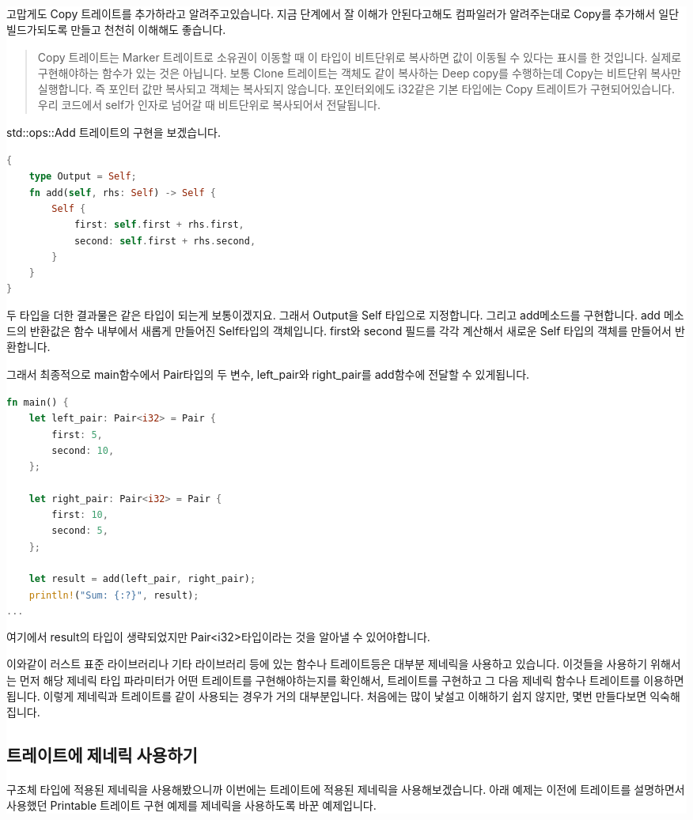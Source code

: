 고맙게도 Copy 트레이트를 추가하라고 알려주고있습니다. 지금 단계에서 잘 이해가 안된다고해도 컴파일러가 알려주는대로 Copy를 추가해서 일단 빌드가되도록 만들고 천천히 이해해도 좋습니다.

>
> Copy 트레이트는 Marker 트레이트로 소유권이 이동할 때 이 타입이 비트단위로 복사하면 값이 이동될 수 있다는 표시를 한 것입니다. 실제로 구현해야하는 함수가 있는 것은 아닙니다. 보통 Clone 트레이트는 객체도 같이 복사하는 Deep copy를 수행하는데 Copy는 비트단위 복사만 실행합니다. 즉 포인터 값만 복사되고 객체는 복사되지 않습니다. 포인터외에도 i32같은 기본 타입에는 Copy 트레이트가 구현되어있습니다. 우리 코드에서 self가 인자로 넘어갈 때 비트단위로 복사되어서 전달됩니다.
>

std::ops::Add 트레이트의 구현을 보겠습니다.

```rust
{
    type Output = Self;
    fn add(self, rhs: Self) -> Self {
        Self {
            first: self.first + rhs.first,
            second: self.first + rhs.second,
        }
    }
}
```

두 타입을 더한 결과물은 같은 타입이 되는게 보통이겠지요. 그래서 Output을 Self 타입으로 지정합니다. 그리고 add메소드를 구현합니다. add 메소드의 반환값은 함수 내부에서 새롭게 만들어진 Self타입의 객체입니다. first와 second 필드를 각각 계산해서 새로운 Self 타입의 객체를 만들어서 반환합니다.

그래서 최종적으로 main함수에서 Pair타입의 두 변수, left_pair와 right_pair를 add함수에 전달할 수 있게됩니다.

```rust
fn main() {
    let left_pair: Pair<i32> = Pair {
        first: 5,
        second: 10,
    };

    let right_pair: Pair<i32> = Pair {
        first: 10,
        second: 5,
    };

    let result = add(left_pair, right_pair);
    println!("Sum: {:?}", result);
...
```

여기에서 result의 타입이 생략되었지만 Pair&lt;i32&gt;타입이라는 것을 알아낼 수 있어야합니다.

이와같이 러스트 표준 라이브러리나 기타 라이브러리 등에 있는 함수나 트레이트등은 대부분 제네릭을 사용하고 있습니다. 이것들을 사용하기 위해서는 먼저 해당 제네릭 타입 파라미터가 어떤 트레이트를 구현해야하는지를 확인해서, 트레이트를 구현하고 그 다음 제네릭 함수나 트레이트를 이용하면 됩니다. 이렇게 제네릭과 트레이트를 같이 사용되는 경우가 거의 대부분입니다. 처음에는 많이 낯설고 이해하기 쉽지 않지만, 몇번 만들다보면 익숙해집니다.

## 트레이트에 제네릭 사용하기

구조체 타입에 적용된 제네릭을 사용해봤으니까 이번에는 트레이트에 적용된 제네릭을 사용해보겠습니다. 아래 예제는 이전에 트레이트를 설명하면서 사용했던 Printable 트레이트 구현 예제를 제네릭을 사용하도록 바꾼 예제입니다.
